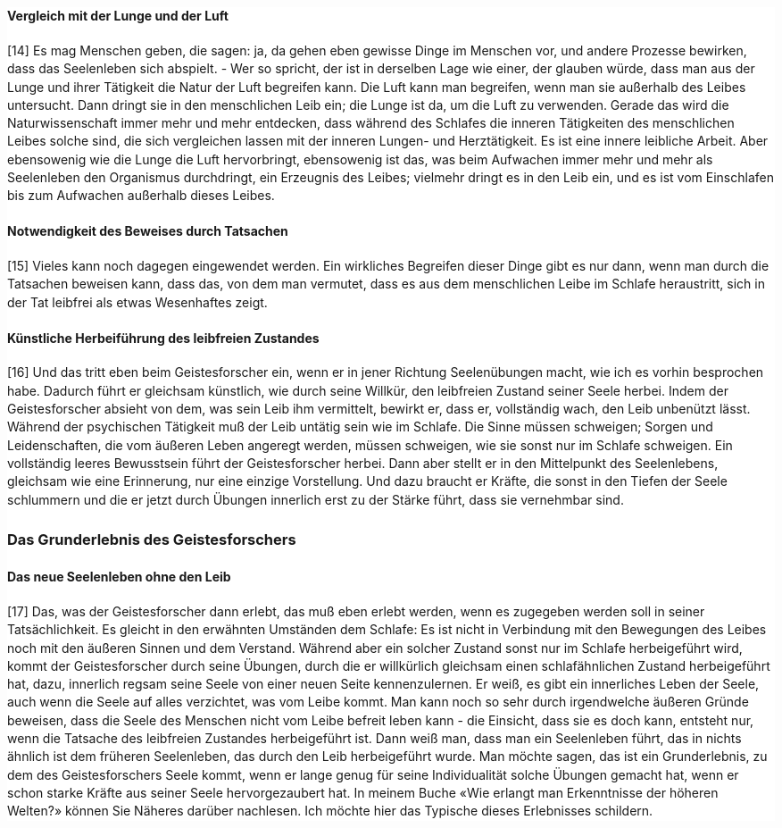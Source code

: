 #### Vergleich mit der Lunge und der Luft

[14] Es mag Menschen geben, die sagen: ja, da gehen eben gewisse Dinge im Menschen vor, und andere Prozesse bewirken, dass das Seelenleben sich abspielt. - Wer so spricht, der ist in derselben Lage wie einer, der glauben würde, dass man aus der Lunge und ihrer Tätigkeit die Natur der Luft begreifen kann. Die Luft kann man begreifen, wenn man sie außerhalb des Leibes untersucht. Dann dringt sie in den menschlichen Leib ein; die Lunge ist da, um die Luft zu verwenden. Gerade das wird die Naturwissenschaft immer mehr und mehr entdecken, dass während des Schlafes die inneren Tätigkeiten des menschlichen Leibes solche sind, die sich vergleichen lassen mit der inneren Lungen- und Herztätigkeit. Es ist eine innere leibliche Arbeit. Aber ebensowenig wie die Lunge die Luft hervorbringt, ebensowenig ist das, was beim Aufwachen immer mehr und mehr als Seelenleben den Organismus durchdringt, ein Erzeugnis des Leibes; vielmehr dringt es in den Leib ein, und es ist vom Einschlafen bis zum Aufwachen außerhalb dieses Leibes.

#### Notwendigkeit des Beweises durch Tatsachen

[15] Vieles kann noch dagegen eingewendet werden. Ein wirkliches Begreifen dieser Dinge gibt es nur dann, wenn man durch die Tatsachen beweisen kann, dass das, von dem man vermutet, dass es aus dem menschlichen Leibe im Schlafe heraustritt, sich in der Tat leibfrei als etwas Wesenhaftes zeigt.

#### Künstliche Herbeiführung des leibfreien Zustandes

[16] Und das tritt eben beim Geistesforscher ein, wenn er in jener Richtung Seelenübungen macht, wie ich es vorhin besprochen habe. Dadurch führt er gleichsam künstlich, wie durch seine Willkür, den leibfreien Zustand seiner Seele herbei. Indem der Geistesforscher absieht von dem, was sein Leib ihm vermittelt, bewirkt er, dass er, vollständig wach, den Leib unbenützt lässt. Während der psychischen Tätigkeit muß der Leib untätig sein wie im Schlafe. Die Sinne müssen schweigen; Sorgen und Leidenschaften, die vom äußeren Leben angeregt werden, müssen schweigen, wie sie sonst nur im Schlafe schweigen. Ein vollständig leeres Bewusstsein führt der Geistesforscher herbei. Dann aber stellt er in den Mittelpunkt des Seelenlebens, gleichsam wie eine Erinnerung, nur eine einzige Vorstellung. Und dazu braucht er Kräfte, die sonst in den Tiefen der Seele schlummern und die er jetzt durch Übungen innerlich erst zu der Stärke führt, dass sie vernehmbar sind.

### Das Grunderlebnis des Geistesforschers

#### Das neue Seelenleben ohne den Leib

[17] Das, was der Geistesforscher dann erlebt, das muß eben erlebt werden, wenn es zugegeben werden soll in seiner Tatsächlichkeit. Es gleicht in den erwähnten Umständen dem Schlafe: Es ist nicht in Verbindung mit den Bewegungen des Leibes noch mit den äußeren Sinnen und dem Verstand. Während aber ein solcher Zustand sonst nur im Schlafe herbeigeführt wird, kommt der Geistesforscher durch seine Übungen, durch die er willkürlich gleichsam einen schlafähnlichen Zustand herbeigeführt hat, dazu, innerlich regsam seine Seele von einer neuen Seite kennenzulernen. Er weiß, es gibt ein innerliches Leben der Seele, auch wenn die Seele auf alles verzichtet, was vom Leibe kommt. Man kann noch so sehr durch irgendwelche äußeren Gründe beweisen, dass die Seele des Menschen nicht vom Leibe befreit leben kann - die Einsicht, dass sie es doch kann, entsteht nur, wenn die Tatsache des leibfreien Zustandes herbeigeführt ist. Dann weiß man, dass man ein Seelenleben führt, das in nichts ähnlich ist dem früheren Seelenleben, das durch den Leib herbeigeführt wurde. Man möchte sagen, das ist ein Grunderlebnis, zu dem des Geistesforschers Seele kommt, wenn er lange genug für seine Individualität solche Übungen gemacht hat, wenn er schon starke Kräfte aus seiner Seele hervorgezaubert hat. In meinem Buche «Wie erlangt man Erkenntnisse der höheren Welten?» können Sie Näheres darüber nachlesen. Ich möchte hier das Typische dieses Erlebnisses schildern.
